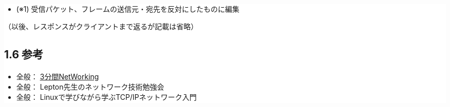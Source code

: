 - (※1) 受信パケット、フレームの送信元・宛先を反対にしたものに編集

（以後、レスポンスがクライアントまで返るが記載は省略）

<span id="a6">

## 1.6 参考
- 全般： [3分間NetWorking](http://www5e.biglobe.ne.jp/aji/3min/index.html)
- 全般： Lepton先生のネットワーク技術勉強会
- 全般： Linuxで学びながら学ぶTCP/IPネットワーク入門
